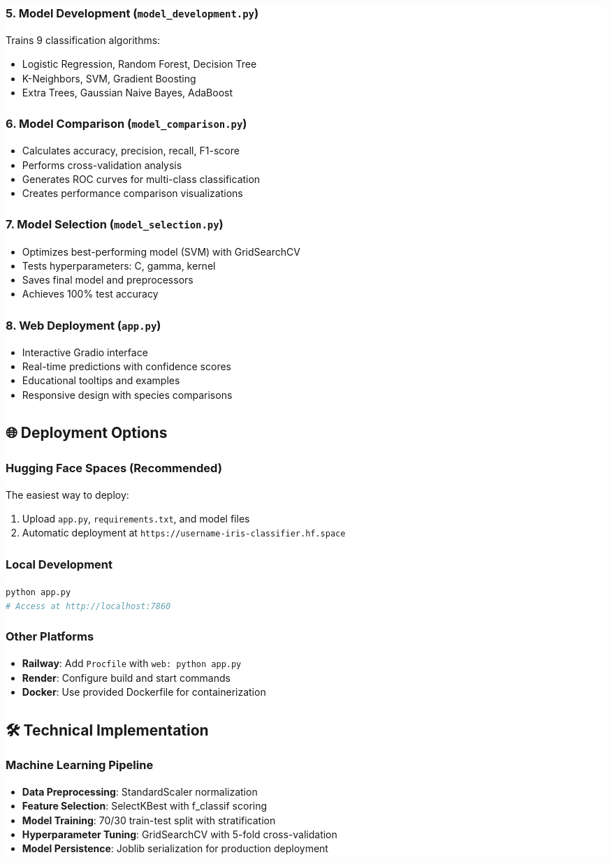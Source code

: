 ### 5. Model Development (`model_development.py`)
Trains 9 classification algorithms:
- Logistic Regression, Random Forest, Decision Tree
- K-Neighbors, SVM, Gradient Boosting
- Extra Trees, Gaussian Naive Bayes, AdaBoost

### 6. Model Comparison (`model_comparison.py`)
- Calculates accuracy, precision, recall, F1-score
- Performs cross-validation analysis
- Generates ROC curves for multi-class classification
- Creates performance comparison visualizations

### 7. Model Selection (`model_selection.py`)
- Optimizes best-performing model (SVM) with GridSearchCV
- Tests hyperparameters: C, gamma, kernel
- Saves final model and preprocessors
- Achieves 100% test accuracy

### 8. Web Deployment (`app.py`)
- Interactive Gradio interface
- Real-time predictions with confidence scores
- Educational tooltips and examples
- Responsive design with species comparisons

## 🌐 Deployment Options

### Hugging Face Spaces (Recommended)
The easiest way to deploy:
1. Upload `app.py`, `requirements.txt`, and model files
2. Automatic deployment at `https://username-iris-classifier.hf.space`

### Local Development
```bash
python app.py
# Access at http://localhost:7860
```

### Other Platforms
- **Railway**: Add `Procfile` with `web: python app.py`
- **Render**: Configure build and start commands
- **Docker**: Use provided Dockerfile for containerization

## 🛠️ Technical Implementation

### Machine Learning Pipeline
- **Data Preprocessing**: StandardScaler normalization
- **Feature Selection**: SelectKBest with f_classif scoring
- **Model Training**: 70/30 train-test split with stratification
- **Hyperparameter Tuning**: GridSearchCV with 5-fold cross-validation
- **Model Persistence**: Joblib serialization for production deployment

